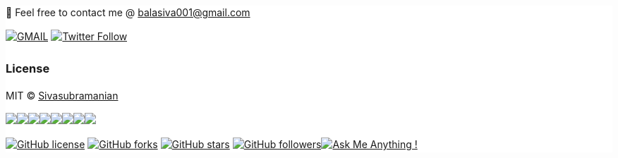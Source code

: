 :email: Feel free to contact me @ [balasiva001@gmail.com](https://mail.google.com/mail/)

[![GMAIL](https://img.shields.io/static/v1.svg?label=send&message=balasiva001@gmail.com&color=red&logo=gmail&style=social)](https://www.github.com/iamsivab) [![Twitter Follow](https://img.shields.io/twitter/follow/iamsivab?style=social)](https://twitter.com/iamsivab)


### License

MIT &copy; [Sivasubramanian](https://github.com/iamsivab/Data-Science-Resources/blob/master/LICENSE)

[![](https://sourcerer.io/fame/iamsivab/iamsivab/Data-Science-Resources/images/0)](https://sourcerer.io/fame/iamsivab/iamsivab/Data-Science-Resources/links/0)[![](https://sourcerer.io/fame/iamsivab/iamsivab/Data-Science-Resources/images/1)](https://sourcerer.io/fame/iamsivab/iamsivab/Data-Science-Resources/links/1)[![](https://sourcerer.io/fame/iamsivab/iamsivab/Data-Science-Resources/images/2)](https://sourcerer.io/fame/iamsivab/iamsivab/Data-Science-Resources/links/2)[![](https://sourcerer.io/fame/iamsivab/iamsivab/Data-Science-Resources/images/3)](https://sourcerer.io/fame/iamsivab/iamsivab/Data-Science-Resources/links/3)[![](https://sourcerer.io/fame/iamsivab/iamsivab/Data-Science-Resources/images/4)](https://sourcerer.io/fame/iamsivab/iamsivab/Data-Science-Resources/links/4)[![](https://sourcerer.io/fame/iamsivab/iamsivab/Data-Science-Resources/images/5)](https://sourcerer.io/fame/iamsivab/iamsivab/Data-Science-Resources/links/5)[![](https://sourcerer.io/fame/iamsivab/iamsivab/Data-Science-Resources/images/6)](https://sourcerer.io/fame/iamsivab/iamsivab/Data-Science-Resources/links/6)[![](https://sourcerer.io/fame/iamsivab/iamsivab/Data-Science-Resources/images/7)](https://sourcerer.io/fame/iamsivab/iamsivab/Data-Science-Resources/links/7)


[![GitHub license](https://img.shields.io/github/license/iamsivab/Data-Science-Resources.svg?style=social&logo=github)](https://github.com/iamsivab/Data-Science-Resources/blob/master/LICENSE) 
[![GitHub forks](https://img.shields.io/github/forks/iamsivab/Data-Science-Resources.svg?style=social)](https://github.com/iamsivab/Data-Science-Resources/network) [![GitHub stars](https://img.shields.io/github/stars/iamsivab/Data-Science-Resources.svg?style=social)](https://github.com/iamsivab/Data-Science-Resources/stargazers) [![GitHub followers](https://img.shields.io/github/followers/iamsivab.svg?label=Follow&style=social)](https://github.com/iamsivab/)[![Ask Me Anything !](https://img.shields.io/badge/Ask%20me-anything-1abc9c.svg)](https://GitHub.com/iamsivab/ama)
